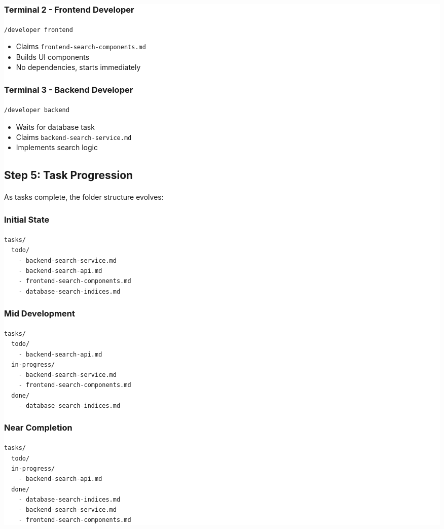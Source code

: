 ### Terminal 2 - Frontend Developer
```
/developer frontend
```
- Claims `frontend-search-components.md`
- Builds UI components
- No dependencies, starts immediately

### Terminal 3 - Backend Developer
```
/developer backend
```
- Waits for database task
- Claims `backend-search-service.md`
- Implements search logic

## Step 5: Task Progression

As tasks complete, the folder structure evolves:

### Initial State
```
tasks/
  todo/
    - backend-search-service.md
    - backend-search-api.md
    - frontend-search-components.md
    - database-search-indices.md
```

### Mid Development
```
tasks/
  todo/
    - backend-search-api.md
  in-progress/
    - backend-search-service.md
    - frontend-search-components.md
  done/
    - database-search-indices.md
```

### Near Completion
```
tasks/
  todo/
  in-progress/
    - backend-search-api.md
  done/
    - database-search-indices.md
    - backend-search-service.md
    - frontend-search-components.md
```
